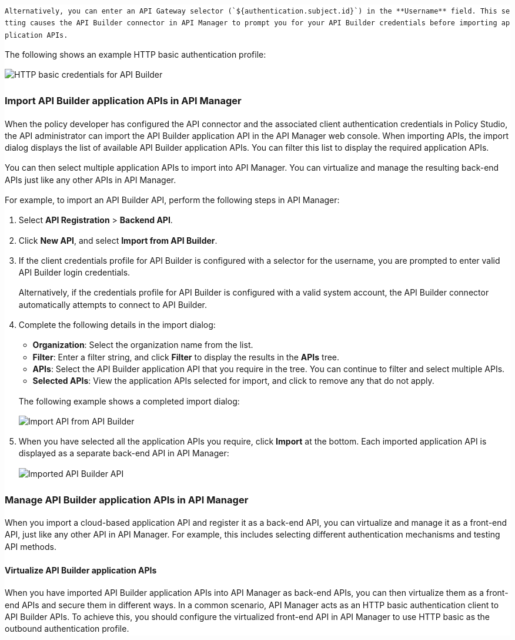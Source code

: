     Alternatively, you can enter an API Gateway selector (`${authentication.subject.id}`) in the **Username** field. This setting causes the API Builder connector in API Manager to prompt you for your API Builder credentials before importing application APIs.

The following shows an example HTTP basic authentication profile:

![HTTP basic credentials for API Builder](/Images/docbook/images/api_mgmt/api_mgmt_connector_credentials_api_builder.png)

### Import API Builder application APIs in API Manager

When the policy developer has configured the API connector and the associated client authentication credentials in Policy Studio, the API administrator can import the API Builder application API in the API Manager web console. When importing APIs, the import dialog displays the list of available API Builder application APIs. You can filter this list to display the required application APIs.

You can then select multiple application APIs to import into API Manager. You can virtualize and manage the resulting back-end APIs just like any other APIs in API Manager.

For example, to import an API Builder API, perform the following steps in API Manager:

1. Select **API Registration** > **Backend API**.
2. Click **New API**, and select **Import from API Builder**.
3. If the client credentials profile for API Builder is configured with a selector for the username, you are prompted to enter valid API Builder login credentials.

    Alternatively, if the credentials profile for API Builder is configured with a valid system account, the API Builder connector automatically attempts to connect to API Builder.
4. Complete the following details in the import dialog:
    * **Organization**: Select the organization name from the list.
    * **Filter**: Enter a filter string, and click **Filter** to display the results in the **APIs** tree.
    * **APIs**: Select the API Builder application API that you require in the tree. You can continue to filter and select multiple APIs.
    * **Selected APIs**: View the application APIs selected for import, and click to remove any that do not apply.

    The following example shows a completed import dialog:

    ![Import API from API Builder](/Images/docbook/images/api_mgmt/api_mgmt_connector_import_api_buider.png)

5. When you have selected all the application APIs you require, click **Import** at the bottom. Each imported application API is displayed as a separate back-end API in API Manager:

    ![Imported API Builder API](/Images/docbook/images/api_mgmt/api_mgmt_connector_api_builder_imported.png)

### Manage API Builder application APIs in API Manager

When you import a cloud-based application API and register it as a back-end API, you can virtualize and manage it as a front-end API, just like any other API in API Manager. For example, this includes selecting different authentication mechanisms and testing API methods.

#### Virtualize API Builder application APIs

When you have imported API Builder application APIs into API Manager as back-end APIs, you can then virtualize them as a front-end APIs and secure them in different ways. In a common scenario, API Manager acts as an HTTP basic authentication client to API Builder APIs. To achieve this, you should configure the virtualized front-end API in API Manager to use HTTP basic as the outbound authentication profile.
